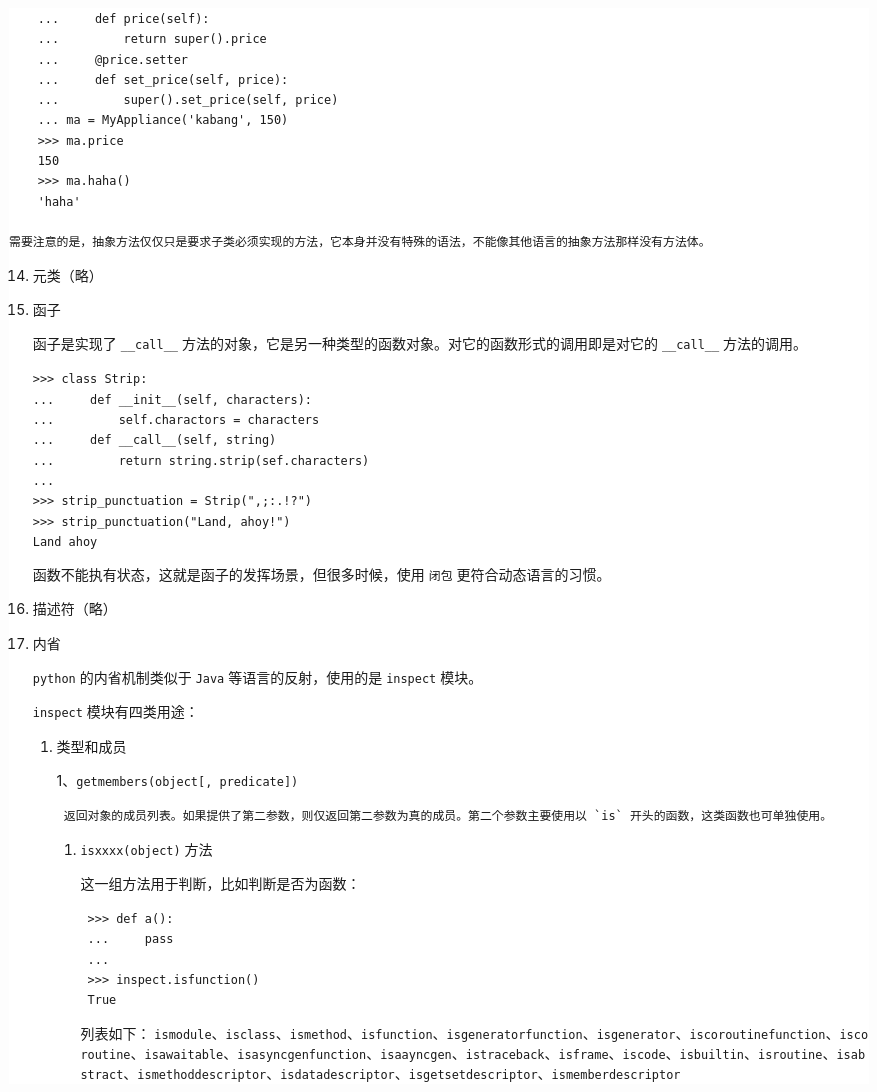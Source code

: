         ...     def price(self):
        ...         return super().price
        ...     @price.setter
        ...     def set_price(self, price):
        ...         super().set_price(self, price)
        ... ma = MyAppliance('kabang', 150)
        >>> ma.price
        150
        >>> ma.haha()
        'haha'

    需要注意的是，抽象方法仅仅只是要求子类必须实现的方法，它本身并没有特殊的语法，不能像其他语言的抽象方法那样没有方法体。

14. 元类（略）
15. 函子

    函子是实现了 `__call__` 方法的对象，它是另一种类型的函数对象。对它的函数形式的调用即是对它的 `__call__` 方法的调用。

        >>> class Strip:
        ...     def __init__(self, characters):
        ...         self.charactors = characters
        ...     def __call__(self, string)
        ...         return string.strip(sef.characters)
        ...
        >>> strip_punctuation = Strip(",;:.!?")
        >>> strip_punctuation("Land, ahoy!")
        Land ahoy

    函数不能执有状态，这就是函子的发挥场景，但很多时候，使用 `闭包` 更符合动态语言的习惯。

16. 描述符（略）
17. 内省

    `python` 的内省机制类似于 `Java` 等语言的反射，使用的是 `inspect` 模块。

    `inspect` 模块有四类用途：

    1. 类型和成员

        1、`getmembers(object[, predicate])`

            返回对象的成员列表。如果提供了第二参数，则仅返回第二参数为真的成员。第二个参数主要使用以 `is` 开头的函数，这类函数也可单独使用。

        1. `isxxxx(object)` 方法

            这一组方法用于判断，比如判断是否为函数：

                >>> def a():
                ...     pass
                ...
                >>> inspect.isfunction()
                True

            列表如下：
            `ismodule`、`isclass`、`ismethod`、`isfunction`、`isgeneratorfunction`、`isgenerator`、`iscoroutinefunction`、`iscoroutine`、`isawaitable`、`isasyncgenfunction`、`isaayncgen`、`istraceback`、`isframe`、`iscode`、`isbuiltin`、`isroutine`、`isabstract`、`ismethoddescriptor`、`isdatadescriptor`、`isgetsetdescriptor`、`ismemberdescriptor`
